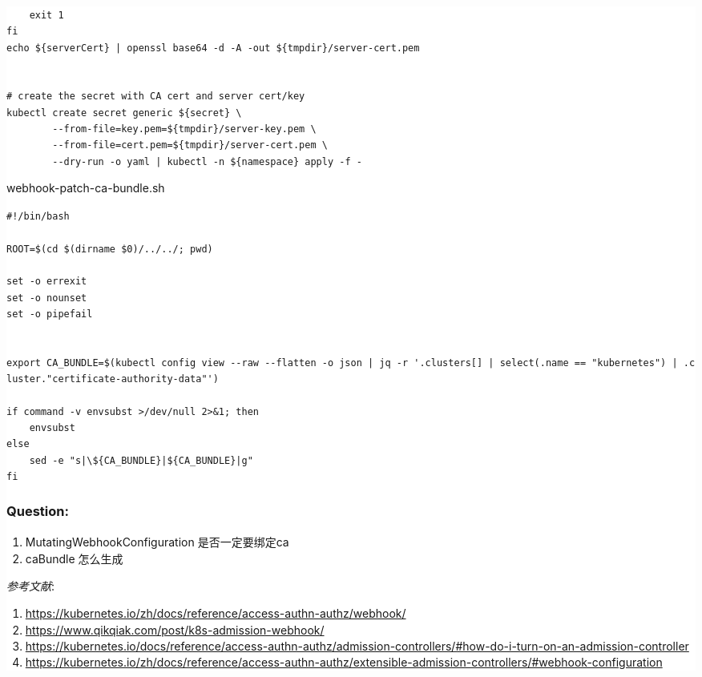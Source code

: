 ```
    exit 1
fi
echo ${serverCert} | openssl base64 -d -A -out ${tmpdir}/server-cert.pem


# create the secret with CA cert and server cert/key
kubectl create secret generic ${secret} \
        --from-file=key.pem=${tmpdir}/server-key.pem \
        --from-file=cert.pem=${tmpdir}/server-cert.pem \
        --dry-run -o yaml | kubectl -n ${namespace} apply -f -
```
webhook-patch-ca-bundle.sh
```
#!/bin/bash

ROOT=$(cd $(dirname $0)/../../; pwd)

set -o errexit
set -o nounset
set -o pipefail


export CA_BUNDLE=$(kubectl config view --raw --flatten -o json | jq -r '.clusters[] | select(.name == "kubernetes") | .cluster."certificate-authority-data"')

if command -v envsubst >/dev/null 2>&1; then
    envsubst
else
    sed -e "s|\${CA_BUNDLE}|${CA_BUNDLE}|g"
fi
```

### Question:
1. MutatingWebhookConfiguration 是否一定要绑定ca
2. caBundle 怎么生成


*参考文献*:
1. https://kubernetes.io/zh/docs/reference/access-authn-authz/webhook/
2. https://www.qikqiak.com/post/k8s-admission-webhook/
3. https://kubernetes.io/docs/reference/access-authn-authz/admission-controllers/#how-do-i-turn-on-an-admission-controller
4. https://kubernetes.io/zh/docs/reference/access-authn-authz/extensible-admission-controllers/#webhook-configuration

